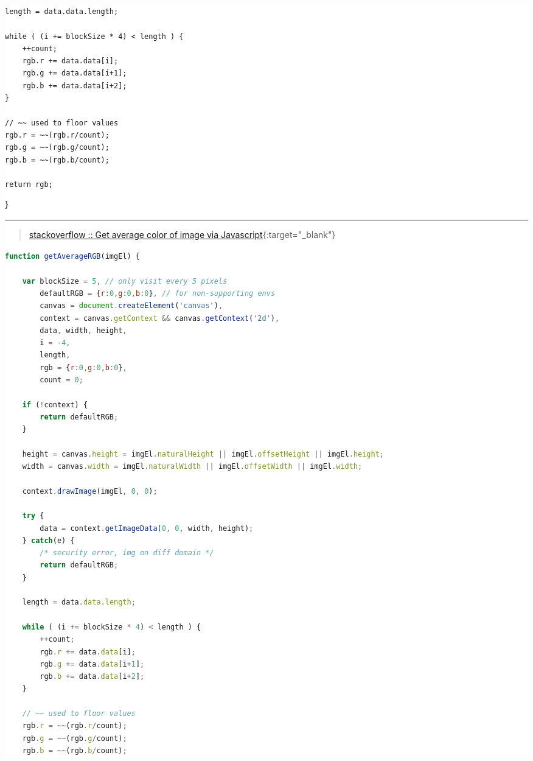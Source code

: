     length = data.data.length;

    while ( (i += blockSize * 4) < length ) {
        ++count;
        rgb.r += data.data[i];
        rgb.g += data.data[i+1];
        rgb.b += data.data[i+2];
    }

    // ~~ used to floor values
    rgb.r = ~~(rgb.r/count);
    rgb.g = ~~(rgb.g/count);
    rgb.b = ~~(rgb.b/count);

    return rgb;

}
</script>

-----

> [stackoverflow :: Get average color of image via Javascript](https://stackoverflow.com/questions/2541481/get-average-color-of-image-via-javascript){:target="_blank"}

```javascript
function getAverageRGB(imgEl) {

    var blockSize = 5, // only visit every 5 pixels
        defaultRGB = {r:0,g:0,b:0}, // for non-supporting envs
        canvas = document.createElement('canvas'),
        context = canvas.getContext && canvas.getContext('2d'),
        data, width, height,
        i = -4,
        length,
        rgb = {r:0,g:0,b:0},
        count = 0;

    if (!context) {
        return defaultRGB;
    }

    height = canvas.height = imgEl.naturalHeight || imgEl.offsetHeight || imgEl.height;
    width = canvas.width = imgEl.naturalWidth || imgEl.offsetWidth || imgEl.width;

    context.drawImage(imgEl, 0, 0);

    try {
        data = context.getImageData(0, 0, width, height);
    } catch(e) {
        /* security error, img on diff domain */
        return defaultRGB;
    }

    length = data.data.length;

    while ( (i += blockSize * 4) < length ) {
        ++count;
        rgb.r += data.data[i];
        rgb.g += data.data[i+1];
        rgb.b += data.data[i+2];
    }

    // ~~ used to floor values
    rgb.r = ~~(rgb.r/count);
    rgb.g = ~~(rgb.g/count);
    rgb.b = ~~(rgb.b/count);

```